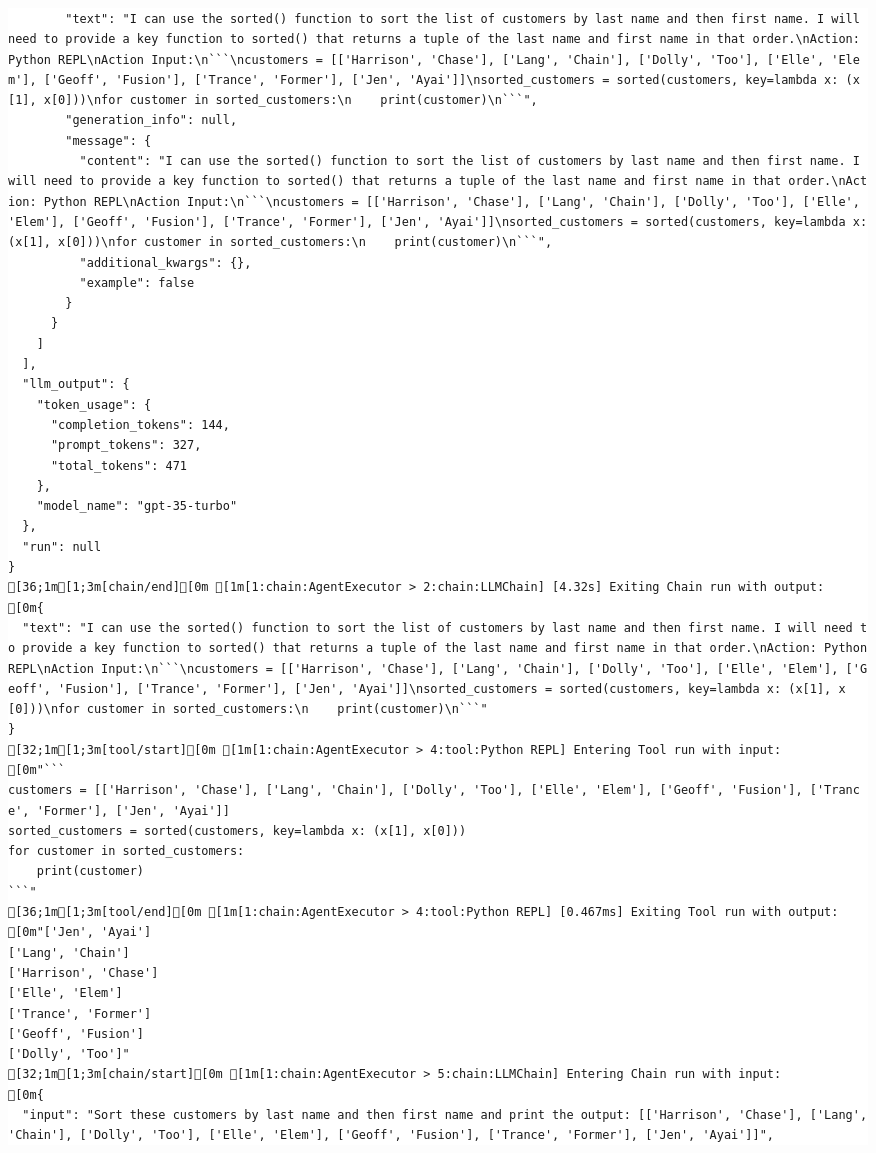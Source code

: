             "text": "I can use the sorted() function to sort the list of customers by last name and then first name. I will need to provide a key function to sorted() that returns a tuple of the last name and first name in that order.\nAction: Python REPL\nAction Input:\n```\ncustomers = [['Harrison', 'Chase'], ['Lang', 'Chain'], ['Dolly', 'Too'], ['Elle', 'Elem'], ['Geoff', 'Fusion'], ['Trance', 'Former'], ['Jen', 'Ayai']]\nsorted_customers = sorted(customers, key=lambda x: (x[1], x[0]))\nfor customer in sorted_customers:\n    print(customer)\n```",
            "generation_info": null,
            "message": {
              "content": "I can use the sorted() function to sort the list of customers by last name and then first name. I will need to provide a key function to sorted() that returns a tuple of the last name and first name in that order.\nAction: Python REPL\nAction Input:\n```\ncustomers = [['Harrison', 'Chase'], ['Lang', 'Chain'], ['Dolly', 'Too'], ['Elle', 'Elem'], ['Geoff', 'Fusion'], ['Trance', 'Former'], ['Jen', 'Ayai']]\nsorted_customers = sorted(customers, key=lambda x: (x[1], x[0]))\nfor customer in sorted_customers:\n    print(customer)\n```",
              "additional_kwargs": {},
              "example": false
            }
          }
        ]
      ],
      "llm_output": {
        "token_usage": {
          "completion_tokens": 144,
          "prompt_tokens": 327,
          "total_tokens": 471
        },
        "model_name": "gpt-35-turbo"
      },
      "run": null
    }
    [36;1m[1;3m[chain/end][0m [1m[1:chain:AgentExecutor > 2:chain:LLMChain] [4.32s] Exiting Chain run with output:
    [0m{
      "text": "I can use the sorted() function to sort the list of customers by last name and then first name. I will need to provide a key function to sorted() that returns a tuple of the last name and first name in that order.\nAction: Python REPL\nAction Input:\n```\ncustomers = [['Harrison', 'Chase'], ['Lang', 'Chain'], ['Dolly', 'Too'], ['Elle', 'Elem'], ['Geoff', 'Fusion'], ['Trance', 'Former'], ['Jen', 'Ayai']]\nsorted_customers = sorted(customers, key=lambda x: (x[1], x[0]))\nfor customer in sorted_customers:\n    print(customer)\n```"
    }
    [32;1m[1;3m[tool/start][0m [1m[1:chain:AgentExecutor > 4:tool:Python REPL] Entering Tool run with input:
    [0m"```
    customers = [['Harrison', 'Chase'], ['Lang', 'Chain'], ['Dolly', 'Too'], ['Elle', 'Elem'], ['Geoff', 'Fusion'], ['Trance', 'Former'], ['Jen', 'Ayai']]
    sorted_customers = sorted(customers, key=lambda x: (x[1], x[0]))
    for customer in sorted_customers:
        print(customer)
    ```"
    [36;1m[1;3m[tool/end][0m [1m[1:chain:AgentExecutor > 4:tool:Python REPL] [0.467ms] Exiting Tool run with output:
    [0m"['Jen', 'Ayai']
    ['Lang', 'Chain']
    ['Harrison', 'Chase']
    ['Elle', 'Elem']
    ['Trance', 'Former']
    ['Geoff', 'Fusion']
    ['Dolly', 'Too']"
    [32;1m[1;3m[chain/start][0m [1m[1:chain:AgentExecutor > 5:chain:LLMChain] Entering Chain run with input:
    [0m{
      "input": "Sort these customers by last name and then first name and print the output: [['Harrison', 'Chase'], ['Lang', 'Chain'], ['Dolly', 'Too'], ['Elle', 'Elem'], ['Geoff', 'Fusion'], ['Trance', 'Former'], ['Jen', 'Ayai']]",